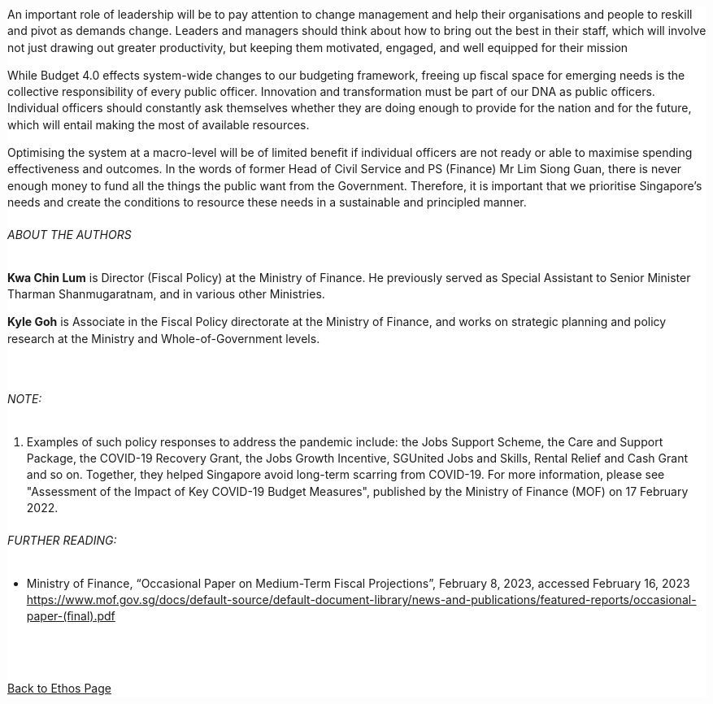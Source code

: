 <p>An important role of leadership will be to pay attention to change management and help their organisations and people to reskill and pivot as demands change. Leaders and managers should think about how to bring out the best in their staff, which will involve not just drawing out greater productivity, but keeping them motivated, engaged, and well equipped for their mission</p>

<p>While Budget 4.0 effects system-wide changes to our budgeting framework, freeing up ﬁscal space for emerging needs is the collective responsibility of every public officer. Innovation and transformation must be part of our DNA as public officers. Individual officers should constantly ask themselves whether they are doing enough to provide for the nation and for the future, which will entail making the most of available resources.</p>

<p>Optimising the system at a macro-level will be of limited beneﬁt if individual officers are not ready or able to maximise spending effectiveness and outcomes. In the words of former Head of Civil Service and PS (Finance) Mr Lim Siong Guan, there is never enough money to fund all the things the public want from the Government. Therefore, it is important that we prioritise Singapore’s needs and create the conditions to resource these needs in a sustainable and principled manner. </p>


<div class="author">
	<h6>ABOUT THE AUTHORS</h6>
<p><b>Kwa Chin Lum</b> is Director (Fiscal Policy) at the Ministry of Finance. He previously served as Special Assistant to Senior Minister Tharman Shanmugaratnam, and in various other Ministries.</p>


<p><b>Kyle Goh</b> is Associate in the Fiscal Policy directorate at the Ministry of Finance, and works on strategic planning and policy research at the Ministry and Whole-of-Government levels.</p>
</div>

<br>	
<div class="notestop">
<h6>NOTE:</h6>
<ol>
<li>Examples of such policy responses to address the pandemic include: the Jobs Support Scheme, the Care and Support Package, the COVID-19 Recovery Grant, the Jobs Growth Incentive, SGUnited Jobs and Skills, Rental Relief and Cash Grant and so on. Together, they helped Singapore avoid long-term scarring from COVID-19. For more information, please see "Assessment of the Impact of Key COVID-19 Budget Measures", published by the Ministry of Finance (MOF) on 17 February 2022.
</li>
</ol>	

<h6>FURTHER READING:</h6>
<ul>
<li>Ministry of Finance,  “Occasional Paper on Medium-Term Fiscal Projections”,  February 8, 2023,  accessed February 16, 2023<br><a href="https://www.mof.gov.sg/docs/default-source/default-document-library/news-and-publications/featured-reports/occasional-paper-(ﬁnal).pdf.">https://www.mof.gov.sg/docs/default-source/default-document-library/news-and-publications/featured-reports/occasional-paper-(ﬁnal).pdf
</a></li>
</ul>
</div>
	
	
<br><br>
<div class="back">
<a href="/ethos-issue-25/">Back to Ethos Page</a>
</div>